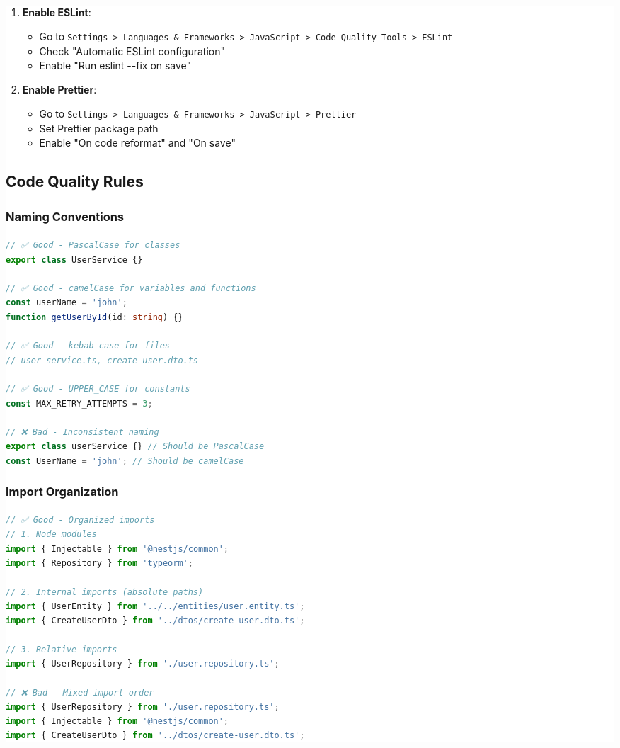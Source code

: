 1. **Enable ESLint**:
   - Go to `Settings > Languages & Frameworks > JavaScript > Code Quality Tools > ESLint`
   - Check "Automatic ESLint configuration"
   - Enable "Run eslint --fix on save"

2. **Enable Prettier**:
   - Go to `Settings > Languages & Frameworks > JavaScript > Prettier`
   - Set Prettier package path
   - Enable "On code reformat" and "On save"

## Code Quality Rules

### Naming Conventions

```typescript
// ✅ Good - PascalCase for classes
export class UserService {}

// ✅ Good - camelCase for variables and functions
const userName = 'john';
function getUserById(id: string) {}

// ✅ Good - kebab-case for files
// user-service.ts, create-user.dto.ts

// ✅ Good - UPPER_CASE for constants
const MAX_RETRY_ATTEMPTS = 3;

// ❌ Bad - Inconsistent naming
export class userService {} // Should be PascalCase
const UserName = 'john'; // Should be camelCase
```

### Import Organization

```typescript
// ✅ Good - Organized imports
// 1. Node modules
import { Injectable } from '@nestjs/common';
import { Repository } from 'typeorm';

// 2. Internal imports (absolute paths)
import { UserEntity } from '../../entities/user.entity.ts';
import { CreateUserDto } from '../dtos/create-user.dto.ts';

// 3. Relative imports
import { UserRepository } from './user.repository.ts';

// ❌ Bad - Mixed import order
import { UserRepository } from './user.repository.ts';
import { Injectable } from '@nestjs/common';
import { CreateUserDto } from '../dtos/create-user.dto.ts';
```
